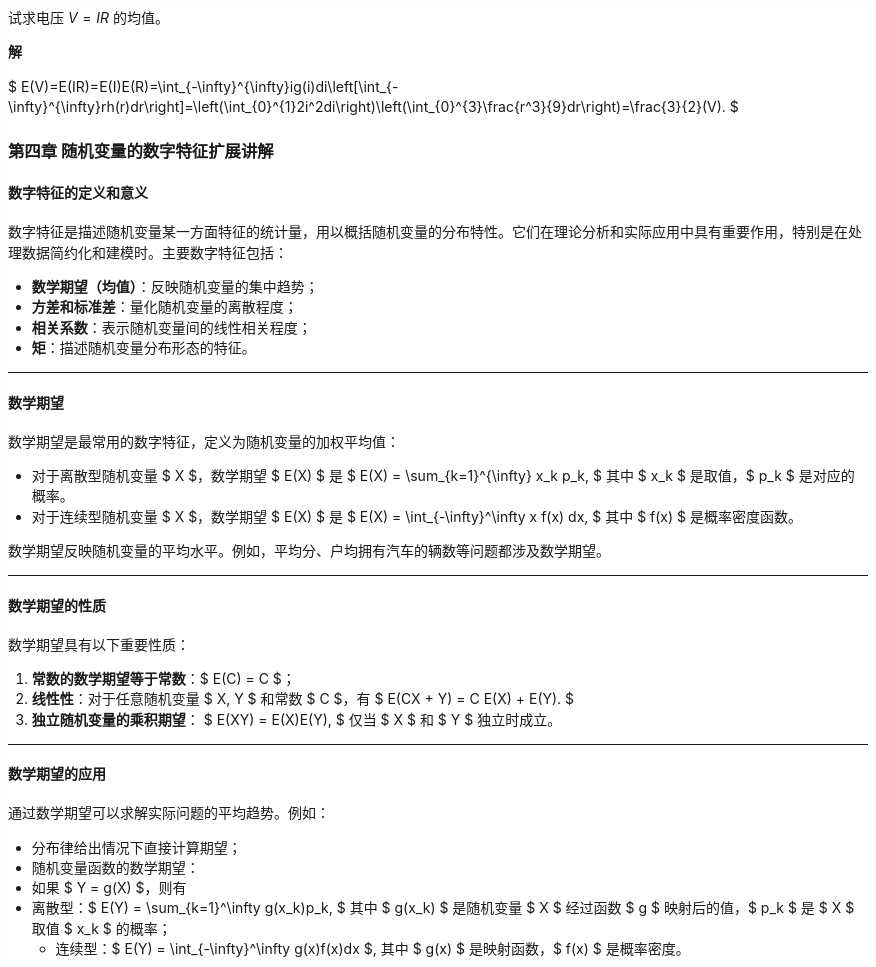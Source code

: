 试求电压 $V=IR$ 的均值。

**解** 

$
E(V)=E(IR)=E(I)E(R)=\int_{-\infty}^{\infty}ig(i)di\left[\int_{-\infty}^{\infty}rh(r)dr\right]=\left(\int_{0}^{1}2i^2di\right)\left(\int_{0}^{3}\frac{r^3}{9}dr\right)=\frac{3}{2}(V).
$

### **第四章 随机变量的数字特征扩展讲解**

#### 数字特征的定义和意义
数字特征是描述随机变量某一方面特征的统计量，用以概括随机变量的分布特性。它们在理论分析和实际应用中具有重要作用，特别是在处理数据简约化和建模时。主要数字特征包括：
- **数学期望（均值）**：反映随机变量的集中趋势；
- **方差和标准差**：量化随机变量的离散程度；
- **相关系数**：表示随机变量间的线性相关程度；
- **矩**：描述随机变量分布形态的特征。

---

#### **数学期望**
数学期望是最常用的数字特征，定义为随机变量的加权平均值：
- 对于离散型随机变量 $ X $，数学期望 $ E(X) $ 是
$
E(X) = \sum_{k=1}^{\infty} x_k p_k,
$
其中 $ x_k $ 是取值，$ p_k $ 是对应的概率。
- 对于连续型随机变量 $ X $，数学期望 $ E(X) $ 是
$
E(X) = \int_{-\infty}^\infty x f(x) dx,
$
其中 $ f(x) $ 是概率密度函数。

数学期望反映随机变量的平均水平。例如，平均分、户均拥有汽车的辆数等问题都涉及数学期望。

---

#### **数学期望的性质**
数学期望具有以下重要性质：
1. **常数的数学期望等于常数**：$ E(C) = C $；
2. **线性性**：对于任意随机变量 $ X, Y $ 和常数 $ C $，有
$
E(CX + Y) = C E(X) + E(Y).
$
3. **独立随机变量的乘积期望**：
$
E(XY) = E(X)E(Y),
$
仅当 $ X $ 和 $ Y $ 独立时成立。

---

#### **数学期望的应用**
通过数学期望可以求解实际问题的平均趋势。例如：
- 分布律给出情况下直接计算期望；
- 随机变量函数的数学期望：
- 如果 $ Y = g(X) $，则有
- 离散型：$
E(Y) = \sum_{k=1}^\infty g(x_k)p_k,
$
其中 $ g(x_k) $ 是随机变量 $ X $ 经过函数 $ g $ 映射后的值，$ p_k $ 是 $ X $ 取值 $ x_k $ 的概率；
  - 连续型：$ E(Y) = \int_{-\infty}^\infty g(x)f(x)dx $,
其中 $ g(x) $ 是映射函数，$ f(x) $ 是概率密度。

